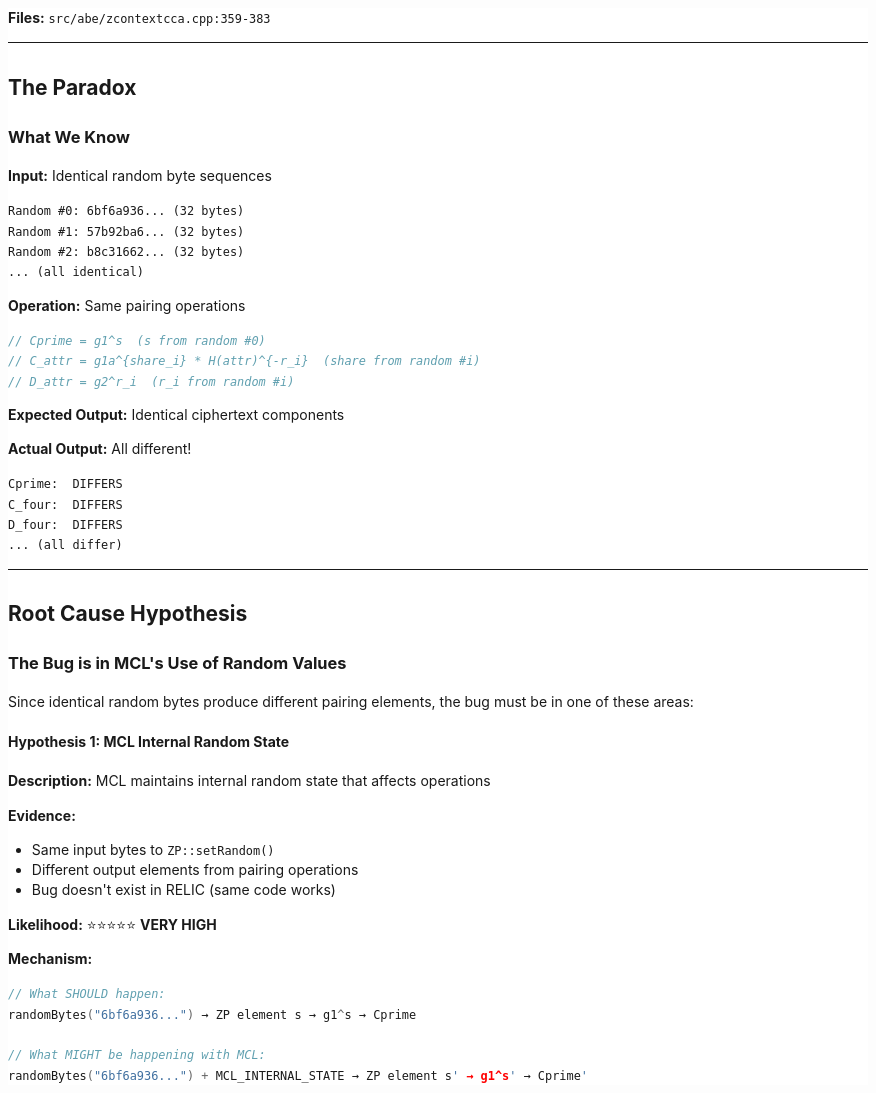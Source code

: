 **Files:** `src/abe/zcontextcca.cpp:359-383`

---

## The Paradox

### What We Know

**Input:** Identical random byte sequences
```
Random #0: 6bf6a936... (32 bytes)
Random #1: 57b92ba6... (32 bytes)
Random #2: b8c31662... (32 bytes)
... (all identical)
```

**Operation:** Same pairing operations
```cpp
// Cprime = g1^s  (s from random #0)
// C_attr = g1a^{share_i} * H(attr)^{-r_i}  (share from random #i)
// D_attr = g2^r_i  (r_i from random #i)
```

**Expected Output:** Identical ciphertext components

**Actual Output:** All different!
```
Cprime:  DIFFERS
C_four:  DIFFERS
D_four:  DIFFERS
... (all differ)
```

---

## Root Cause Hypothesis

### The Bug is in MCL's Use of Random Values

Since identical random bytes produce different pairing elements, the bug must be in one of these areas:

#### Hypothesis 1: MCL Internal Random State
**Description:** MCL maintains internal random state that affects operations

**Evidence:**
- Same input bytes to `ZP::setRandom()`
- Different output elements from pairing operations
- Bug doesn't exist in RELIC (same code works)

**Likelihood:** ⭐⭐⭐⭐⭐ **VERY HIGH**

**Mechanism:**
```cpp
// What SHOULD happen:
randomBytes("6bf6a936...") → ZP element s → g1^s → Cprime

// What MIGHT be happening with MCL:
randomBytes("6bf6a936...") + MCL_INTERNAL_STATE → ZP element s' → g1^s' → Cprime'
```
